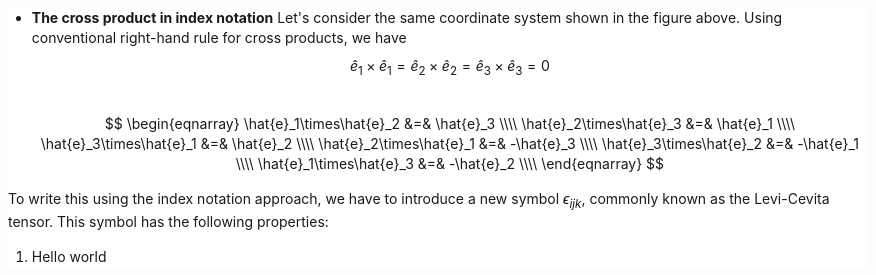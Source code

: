 -   **The cross product in index notation**
Let's consider the same coordinate system shown in the figure above. Using conventional right-hand rule for cross products, we have
$$
\hat{e}_1\times\hat{e}_1 = \hat{e}_2\times\hat{e}_2 = \hat{e}_3\times\hat{e}_3 = 0
$$  
$$
\begin{eqnarray}
\hat{e}_1\times\hat{e}_2 &=& \hat{e}_3 \\\\
\hat{e}_2\times\hat{e}_3 &=& \hat{e}_1 \\\\
\hat{e}_3\times\hat{e}_1 &=& \hat{e}_2 \\\\
\hat{e}_2\times\hat{e}_1 &=& -\hat{e}_3 \\\\
\hat{e}_3\times\hat{e}_2 &=& -\hat{e}_1 \\\\
\hat{e}_1\times\hat{e}_3 &=& -\hat{e}_2 \\\\
\end{eqnarray}
$$

To write this using the index notation approach, we have to introduce a new symbol $\epsilon_{ijk}$, commonly known as the Levi-Cevita  tensor. This symbol has the following properties:
1.  Hello world  
